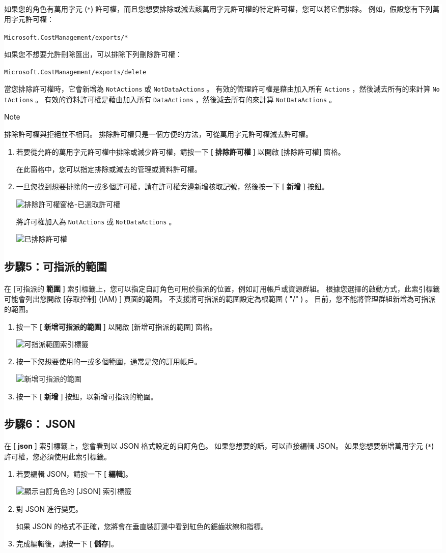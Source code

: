 如果您的角色有萬用字元 (`*`) 許可權，而且您想要排除或減去該萬用字元許可權的特定許可權，您可以將它們排除。 例如，假設您有下列萬用字元許可權：

```
Microsoft.CostManagement/exports/*
```

如果您不想要允許刪除匯出，可以排除下列刪除許可權：

```
Microsoft.CostManagement/exports/delete
```

當您排除許可權時，它會新增為 `NotActions` 或 `NotDataActions` 。 有效的管理許可權是藉由加入所有 `Actions` ，然後減去所有的來計算 `NotActions` 。 有效的資料許可權是藉由加入所有 `DataActions` ，然後減去所有的來計算 `NotDataActions` 。

> [!NOTE]
> 排除許可權與拒絕並不相同。 排除許可權只是一個方便的方法，可從萬用字元許可權減去許可權。

1. 若要從允許的萬用字元許可權中排除或減少許可權，請按一下 [ **排除許可權** ] 以開啟 [排除許可權] 窗格。

    在此窗格中，您可以指定排除或減去的管理或資料許可權。

1. 一旦您找到想要排除的一或多個許可權，請在許可權旁邊新增核取記號，然後按一下 [ **新增** ] 按鈕。

    ![排除許可權窗格-已選取許可權](./media/custom-roles-portal/exclude-permissions-select.png)

    將許可權加入為 `NotActions` 或 `NotDataActions` 。

    ![已排除許可權](./media/custom-roles-portal/exclude-permissions-list-add.png)

## <a name="step-5-assignable-scopes"></a>步驟5：可指派的範圍

在 [可指派的 **範圍** ] 索引標籤上，您可以指定自訂角色可用於指派的位置，例如訂用帳戶或資源群組。 根據您選擇的啟動方式，此索引標籤可能會列出您開啟 [存取控制] (IAM) ] 頁面的範圍。 不支援將可指派的範圍設定為根範圍 ( "/" ) 。 目前，您不能將管理群組新增為可指派的範圍。

1. 按一下 [ **新增可指派的範圍** ] 以開啟 [新增可指派的範圍] 窗格。

    ![可指派範圍索引標籤](./media/custom-roles-portal/assignable-scopes.png)

1. 按一下您想要使用的一或多個範圍，通常是您的訂用帳戶。

    ![新增可指派的範圍](./media/custom-roles-portal/add-assignable-scopes.png)

1. 按一下 [ **新增** ] 按鈕，以新增可指派的範圍。

## <a name="step-6-json"></a>步驟6： JSON

在 [ **json** ] 索引標籤上，您會看到以 JSON 格式設定的自訂角色。 如果您想要的話，可以直接編輯 JSON。 如果您想要新增萬用字元 (`*`) 許可權，您必須使用此索引標籤。

1. 若要編輯 JSON，請按一下 [ **編輯**]。

    ![顯示自訂角色的 [JSON] 索引標籤](./media/custom-roles-portal/json.png)

1. 對 JSON 進行變更。

    如果 JSON 的格式不正確，您將會在垂直裝訂邊中看到紅色的鋸齒狀線和指標。

1. 完成編輯後，請按一下 [ **儲存**]。
